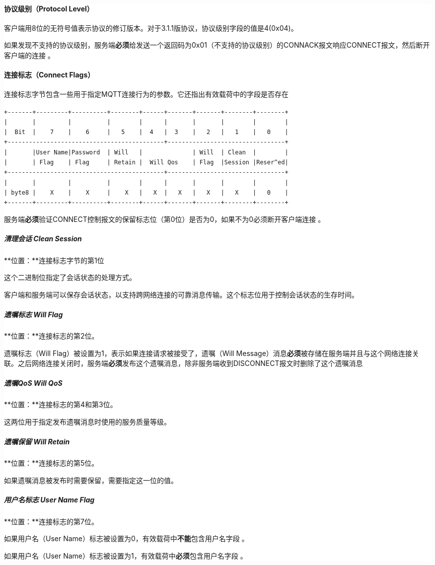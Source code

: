#### 协议级别（Protocol Level）

客户端用8位的无符号值表示协议的修订版本。对于3.1.1版协议，协议级别字段的值是4(0x04)。

如果发现不支持的协议级别，服务端**必须**给发送一个返回码为0x01（不支持的协议级别）的CONNACK报文响应CONNECT报文，然后断开客户端的连接 。

#### 连接标志（Connect Flags）

连接标志字节包含一些用于指定MQTT连接行为的参数。它还指出有效载荷中的字段是否存在

```
+-------+---------+----------+--------+------+-------+-------+--------+--------+
|       |         |          |        |      |       |       |        |        |
|  Bit  |    7    |    6     |   5    |  4   |  3    |   2   |   1    |   0    |
+--------------------------------------------+---------------------------------+
|       |User Name|Password  | Will   |              | Will  | Clean  |        |
|       | Flag    | Flag     | Retain |  Will Qos    | Flag  |Session |Reser^ed|
+--------------------------------------------+---------------------------------+
|       |         |          |        |      |       |       |        |        |
| byte8 |    X    |    X     |    X   |   X  |   X   |   X   |   X    |   0    |
+-------+---------+----------+--------+------+-------+-------+--------+--------+

```

服务端**必须**验证CONNECT控制报文的保留标志位（第0位）是否为0，如果不为0必须断开客户端连接 。

##### 清理会话 Clean Session

**位置：**连接标志字节的第1位

这个二进制位指定了会话状态的处理方式。

客户端和服务端可以保存会话状态，以支持跨网络连接的可靠消息传输。这个标志位用于控制会话状态的生存时间。

##### 遗嘱标志 Will Flag

**位置：**连接标志的第2位。

遗嘱标志（Will Flag）被设置为1，表示如果连接请求被接受了，遗嘱（Will Message）消息**必须**被存储在服务端并且与这个网络连接关联。之后网络连接关闭时，服务端**必须**发布这个遗嘱消息，除非服务端收到DISCONNECT报文时删除了这个遗嘱消息

##### 遗嘱QoS Will QoS

**位置：**连接标志的第4和第3位。

这两位用于指定发布遗嘱消息时使用的服务质量等级。

##### 遗嘱保留 Will Retain

**位置：**连接标志的第5位。

如果遗嘱消息被发布时需要保留，需要指定这一位的值。

##### 用户名标志 User Name Flag

**位置：**连接标志的第7位。

如果用户名（User Name）标志被设置为0，有效载荷中**不能**包含用户名字段 。

如果用户名（User Name）标志被设置为1，有效载荷中**必须**包含用户名字段 。
